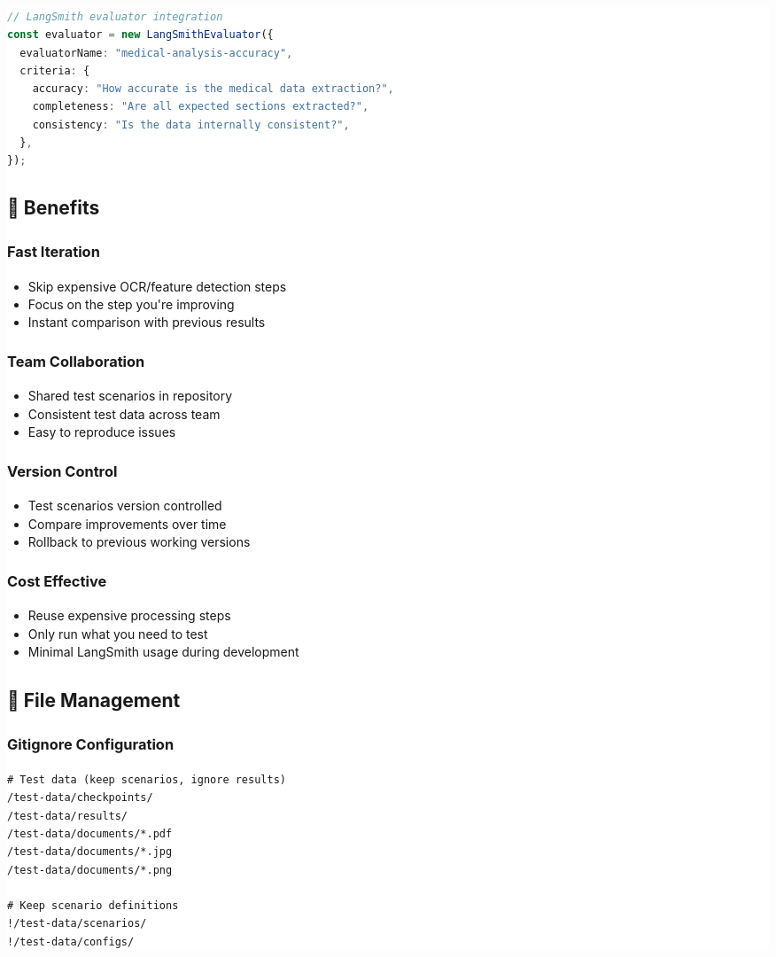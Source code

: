 ```typescript
// LangSmith evaluator integration
const evaluator = new LangSmithEvaluator({
  evaluatorName: "medical-analysis-accuracy",
  criteria: {
    accuracy: "How accurate is the medical data extraction?",
    completeness: "Are all expected sections extracted?",
    consistency: "Is the data internally consistent?",
  },
});
```

## 🚀 **Benefits**

### **Fast Iteration**

- Skip expensive OCR/feature detection steps
- Focus on the step you're improving
- Instant comparison with previous results

### **Team Collaboration**

- Shared test scenarios in repository
- Consistent test data across team
- Easy to reproduce issues

### **Version Control**

- Test scenarios version controlled
- Compare improvements over time
- Rollback to previous working versions

### **Cost Effective**

- Reuse expensive processing steps
- Only run what you need to test
- Minimal LangSmith usage during development

## 📁 **File Management**

### **Gitignore Configuration**

```gitignore
# Test data (keep scenarios, ignore results)
/test-data/checkpoints/
/test-data/results/
/test-data/documents/*.pdf
/test-data/documents/*.jpg
/test-data/documents/*.png

# Keep scenario definitions
!/test-data/scenarios/
!/test-data/configs/
```
